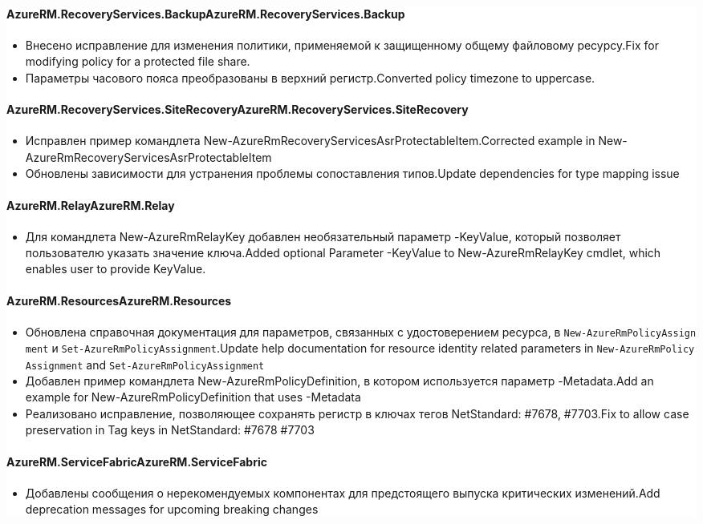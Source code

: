 #### <a name="azurermrecoveryservicesbackup"></a><span data-ttu-id="b9aa7-128">AzureRM.RecoveryServices.Backup</span><span class="sxs-lookup"><span data-stu-id="b9aa7-128">AzureRM.RecoveryServices.Backup</span></span>
* <span data-ttu-id="b9aa7-129">Внесено исправление для изменения политики, применяемой к защищенному общему файловому ресурсу.</span><span class="sxs-lookup"><span data-stu-id="b9aa7-129">Fix for modifying policy for a protected file share.</span></span>
* <span data-ttu-id="b9aa7-130">Параметры часового пояса преобразованы в верхний регистр.</span><span class="sxs-lookup"><span data-stu-id="b9aa7-130">Converted policy timezone to uppercase.</span></span>

#### <a name="azurermrecoveryservicessiterecovery"></a><span data-ttu-id="b9aa7-131">AzureRM.RecoveryServices.SiteRecovery</span><span class="sxs-lookup"><span data-stu-id="b9aa7-131">AzureRM.RecoveryServices.SiteRecovery</span></span>
* <span data-ttu-id="b9aa7-132">Исправлен пример командлета New-AzureRmRecoveryServicesAsrProtectableItem.</span><span class="sxs-lookup"><span data-stu-id="b9aa7-132">Corrected example in New-AzureRmRecoveryServicesAsrProtectableItem</span></span>
* <span data-ttu-id="b9aa7-133">Обновлены зависимости для устранения проблемы сопоставления типов.</span><span class="sxs-lookup"><span data-stu-id="b9aa7-133">Update dependencies for type mapping issue</span></span>

#### <a name="azurermrelay"></a><span data-ttu-id="b9aa7-134">AzureRM.Relay</span><span class="sxs-lookup"><span data-stu-id="b9aa7-134">AzureRM.Relay</span></span>
* <span data-ttu-id="b9aa7-135">Для командлета New-AzureRmRelayKey добавлен необязательный параметр -KeyValue, который позволяет пользователю указать значение ключа.</span><span class="sxs-lookup"><span data-stu-id="b9aa7-135">Added optional Parameter -KeyValue to New-AzureRmRelayKey cmdlet, which enables user to provide KeyValue.</span></span>

#### <a name="azurermresources"></a><span data-ttu-id="b9aa7-136">AzureRM.Resources</span><span class="sxs-lookup"><span data-stu-id="b9aa7-136">AzureRM.Resources</span></span>
* <span data-ttu-id="b9aa7-137">Обновлена справочная документация для параметров, связанных с удостоверением ресурса, в `New-AzureRmPolicyAssignment` и `Set-AzureRmPolicyAssignment`.</span><span class="sxs-lookup"><span data-stu-id="b9aa7-137">Update help documentation for resource identity related parameters in `New-AzureRmPolicyAssignment` and `Set-AzureRmPolicyAssignment`</span></span>
* <span data-ttu-id="b9aa7-138">Добавлен пример командлета New-AzureRmPolicyDefinition, в котором используется параметр -Metadata.</span><span class="sxs-lookup"><span data-stu-id="b9aa7-138">Add an example for New-AzureRmPolicyDefinition that uses -Metadata</span></span>
* <span data-ttu-id="b9aa7-139">Реализовано исправление, позволяющее сохранять регистр в ключах тегов NetStandard: #7678, #7703.</span><span class="sxs-lookup"><span data-stu-id="b9aa7-139">Fix to allow case preservation in Tag keys in NetStandard: #7678 #7703</span></span>

#### <a name="azurermservicefabric"></a><span data-ttu-id="b9aa7-140">AzureRM.ServiceFabric</span><span class="sxs-lookup"><span data-stu-id="b9aa7-140">AzureRM.ServiceFabric</span></span>
* <span data-ttu-id="b9aa7-141">Добавлены сообщения о нерекомендуемых компонентах для предстоящего выпуска критических изменений.</span><span class="sxs-lookup"><span data-stu-id="b9aa7-141">Add deprecation messages for upcoming breaking changes</span></span>
